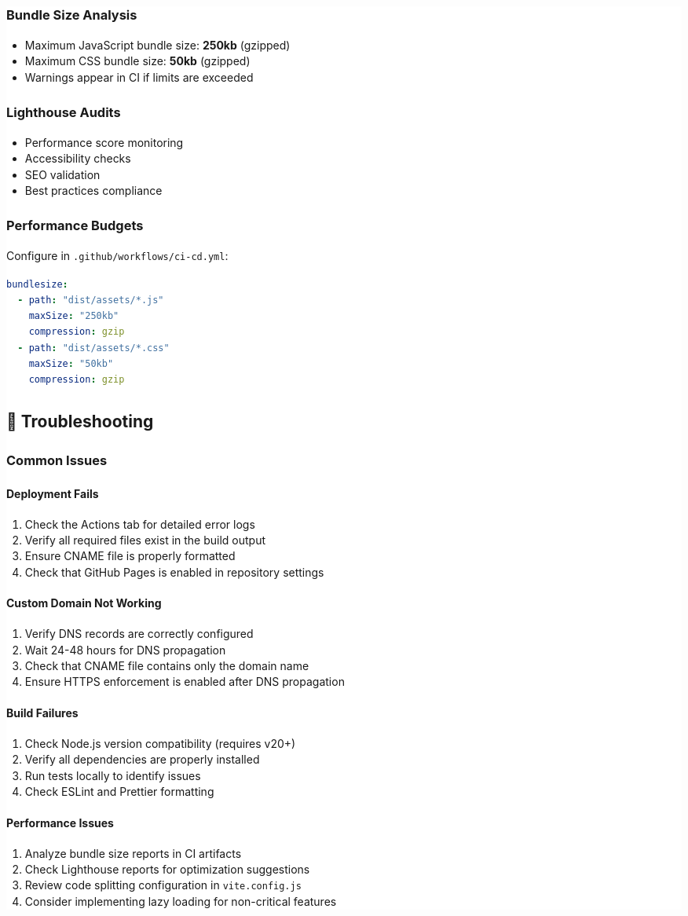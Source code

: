 ### Bundle Size Analysis
- Maximum JavaScript bundle size: **250kb** (gzipped)
- Maximum CSS bundle size: **50kb** (gzipped)
- Warnings appear in CI if limits are exceeded

### Lighthouse Audits
- Performance score monitoring
- Accessibility checks
- SEO validation
- Best practices compliance

### Performance Budgets

Configure in `.github/workflows/ci-cd.yml`:

```yaml
bundlesize:
  - path: "dist/assets/*.js"
    maxSize: "250kb"
    compression: gzip
  - path: "dist/assets/*.css"
    maxSize: "50kb"
    compression: gzip
```

## 🐛 Troubleshooting

### Common Issues

#### **Deployment Fails**
1. Check the Actions tab for detailed error logs
2. Verify all required files exist in the build output
3. Ensure CNAME file is properly formatted
4. Check that GitHub Pages is enabled in repository settings

#### **Custom Domain Not Working**
1. Verify DNS records are correctly configured
2. Wait 24-48 hours for DNS propagation
3. Check that CNAME file contains only the domain name
4. Ensure HTTPS enforcement is enabled after DNS propagation

#### **Build Failures**
1. Check Node.js version compatibility (requires v20+)
2. Verify all dependencies are properly installed
3. Run tests locally to identify issues
4. Check ESLint and Prettier formatting

#### **Performance Issues**
1. Analyze bundle size reports in CI artifacts
2. Check Lighthouse reports for optimization suggestions
3. Review code splitting configuration in `vite.config.js`
4. Consider implementing lazy loading for non-critical features
